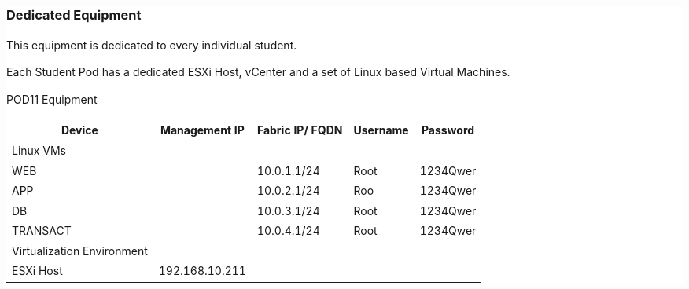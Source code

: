 
### Dedicated Equipment

This equipment is dedicated to every individual student.

Each Student Pod has a dedicated ESXi Host, vCenter and a set of Linux based Virtual Machines.

POD11 Equipment


<table>
<thead>
	<tr>
		<th>Device</th>
		<th>Management IP</th>
		<th>Fabric IP/ FQDN</th>
		<th>Username</th>
		<th>Password</th>
	</tr>
</thead>
<tbody>
	<tr>
		<td>Linux VMs</td>
		<td></td>
		<td></td>
		<td></td>
		<td></td>
	</tr>
	<tr>
		<td>WEB</td>
		<td></td>
		<td>10.0.1.1/24</td>
		<td>Root</td>
		<td>1234Qwer</td>
	</tr>
	<tr>
		<td>APP</td>
		<td></td>
		<td>10.0.2.1/24</td>
		<td>Roo</td>
		<td>1234Qwer</td>
	</tr>
	<tr>
		<td>DB</td>
		<td></td>
		<td>10.0.3.1/24</td>
		<td>Root</td>
		<td>1234Qwer</td>
	</tr>
	<tr>
		<td>TRANSACT</td>
		<td></td>
		<td>10.0.4.1/24</td>
		<td>Root</td>
		<td>1234Qwer</td>
	</tr>
	<tr>
		<td>Virtualization Environment</td>
		<td></td>
		<td></td>
		<td></td>
		<td></td>
	</tr>
	<tr>
		<td>ESXi Host</td>
		<td>192.168.10.211</td>
